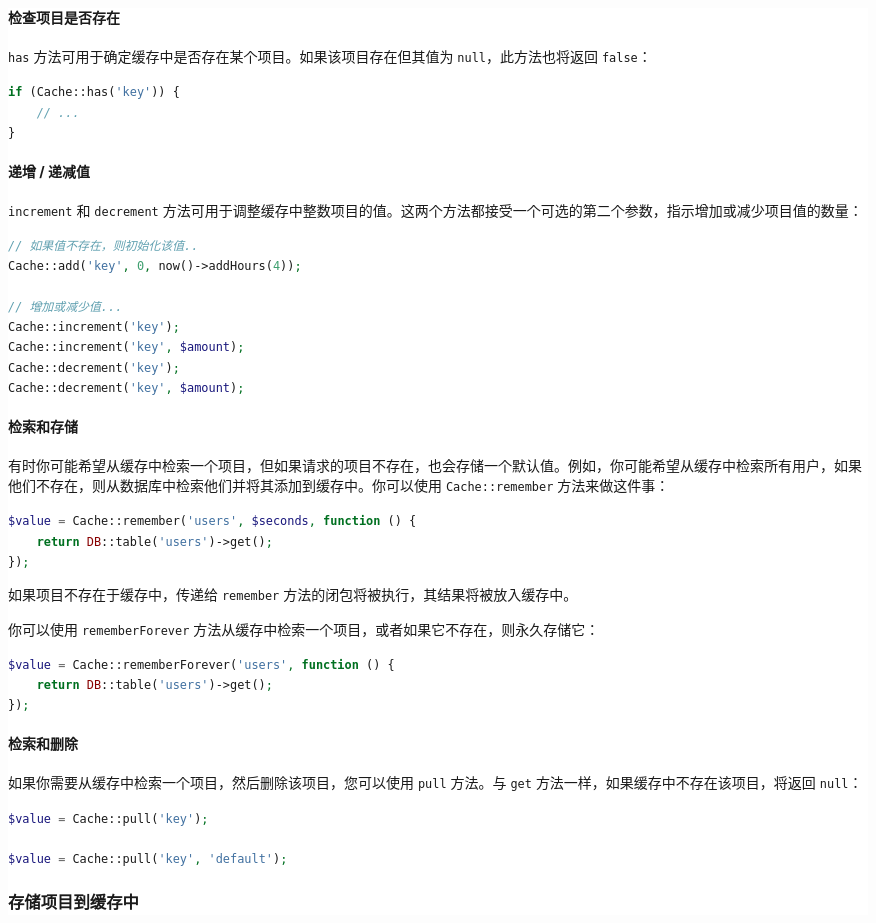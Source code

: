 #### 检查项目是否存在

`has` 方法可用于确定缓存中是否存在某个项目。如果该项目存在但其值为 `null`，此方法也将返回 `false`：

```php
if (Cache::has('key')) {
    // ...
}
```

#### 递增 / 递减值

`increment` 和 `decrement` 方法可用于调整缓存中整数项目的值。这两个方法都接受一个可选的第二个参数，指示增加或减少项目值的数量：

```php
// 如果值不存在，则初始化该值..
Cache::add('key', 0, now()->addHours(4));

// 增加或减少值...
Cache::increment('key');
Cache::increment('key', $amount);
Cache::decrement('key');
Cache::decrement('key', $amount);
```

#### 检索和存储

有时你可能希望从缓存中检索一个项目，但如果请求的项目不存在，也会存储一个默认值。例如，你可能希望从缓存中检索所有用户，如果他们不存在，则从数据库中检索他们并将其添加到缓存中。你可以使用 `Cache::remember` 方法来做这件事：

```php
$value = Cache::remember('users', $seconds, function () {
    return DB::table('users')->get();
});
```

如果项目不存在于缓存中，传递给 `remember` 方法的闭包将被执行，其结果将被放入缓存中。

你可以使用 `rememberForever` 方法从缓存中检索一个项目，或者如果它不存在，则永久存储它：

```php
$value = Cache::rememberForever('users', function () {
    return DB::table('users')->get();
});
```

#### 检索和删除

如果你需要从缓存中检索一个项目，然后删除该项目，您可以使用 `pull` 方法。与 `get` 方法一样，如果缓存中不存在该项目，将返回 `null`：

```php
$value = Cache::pull('key');

$value = Cache::pull('key', 'default');
```

### 存储项目到缓存中
